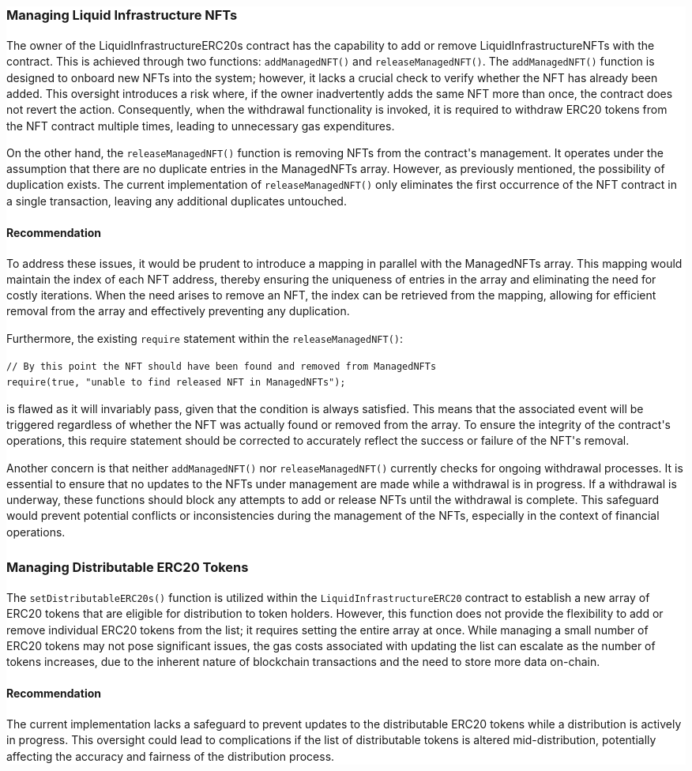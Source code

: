 ### Managing Liquid Infrastructure NFTs
The owner of the LiquidInfrastructureERC20s contract has the capability to add or remove LiquidInfrastructureNFTs with the contract. This is achieved through two functions: `addManagedNFT()` and `releaseManagedNFT()`. The `addManagedNFT()` function is designed to onboard new NFTs into the system; however, it lacks a crucial check to verify whether the NFT has already been added. This oversight introduces a risk where, if the owner inadvertently adds the same NFT more than once, the contract does not revert the action. Consequently, when the withdrawal functionality is invoked, it is required to withdraw ERC20 tokens from the NFT contract multiple times, leading to unnecessary gas expenditures.

On the other hand, the `releaseManagedNFT()` function is removing NFTs from the contract's management. It operates under the assumption that there are no duplicate entries in the ManagedNFTs array. However, as previously mentioned, the possibility of duplication exists. The current implementation of `releaseManagedNFT()` only eliminates the first occurrence of the NFT contract in a single transaction, leaving any additional duplicates untouched.

#### Recommendation
To address these issues, it would be prudent to introduce a mapping in parallel with the ManagedNFTs array. This mapping would maintain the index of each NFT address, thereby ensuring the uniqueness of entries in the array and eliminating the need for costly iterations. When the need arises to remove an NFT, the index can be retrieved from the mapping, allowing for efficient removal from the array and effectively preventing any duplication.

Furthermore, the existing `require` statement within the  `releaseManagedNFT()`:

```solidity
// By this point the NFT should have been found and removed from ManagedNFTs
require(true, "unable to find released NFT in ManagedNFTs");
```
is flawed as it will invariably pass, given that the condition is always satisfied. This means that the associated event will be triggered regardless of whether the NFT was actually found or removed from the array. To ensure the integrity of the contract's operations, this require statement should be corrected to accurately reflect the success or failure of the NFT's removal.

Another concern is that neither `addManagedNFT()` nor `releaseManagedNFT()` currently checks for ongoing withdrawal processes. It is essential to ensure that no updates to the NFTs under management are made while a withdrawal is in progress. If a withdrawal is underway, these functions should block any attempts to add or release NFTs until the withdrawal is complete. This safeguard would prevent potential conflicts or inconsistencies during the management of the NFTs, especially in the context of financial operations.

### Managing Distributable ERC20 Tokens
The `setDistributableERC20s()` function is utilized within the `LiquidInfrastructureERC20` contract to establish a new array of ERC20 tokens that are eligible for distribution to token holders. However, this function does not provide the flexibility to add or remove individual ERC20 tokens from the list; it requires setting the entire array at once. While managing a small number of ERC20 tokens may not pose significant issues, the gas costs associated with updating the list can escalate as the number of tokens increases, due to the inherent nature of blockchain transactions and the need to store more data on-chain.

#### Recommendation
The current implementation lacks a safeguard to prevent updates to the distributable ERC20 tokens while a distribution is actively in progress. This oversight could lead to complications if the list of distributable tokens is altered mid-distribution, potentially affecting the accuracy and fairness of the distribution process. 
